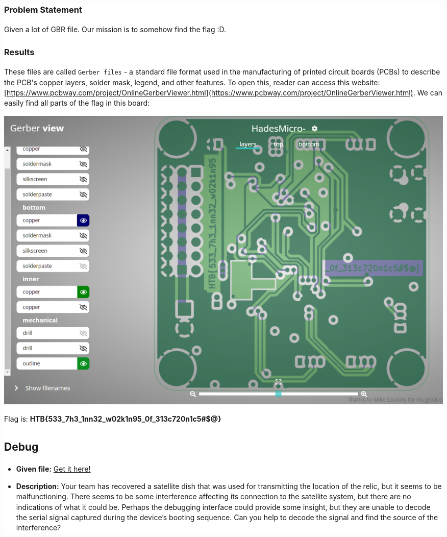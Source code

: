 ### Problem Statement

Given a lot of GBR file. Our mission is to somehow find the flag :D. 

### Results

These files are called `Gerber files` - a standard file format used in the manufacturing of printed circuit boards (PCBs) to describe the PCB's copper layers, solder mask, legend, and other features. To open this, reader can access this website: [https://www.pcbway.com/project/OnlineGerberViewer.html](https://www.pcbway.com/project/OnlineGerberViewer.html). We can easily find all parts of the flag in this board:

<img src='flag.png' alt="First part" width="1000"/>

Flag is: **HTB{533_7h3_1nn32_w02k1n95_0f_313c720n1c5#$@}**

## Debug

* **Given file:** [Get it here!](https://drive.google.com/file/d/1wRpklHHBgr2vg_RjEyuSKXO9hFy5cbWn/view?usp=sharing)

* **Description:** Your team has recovered a satellite dish that was used for transmitting the location of the relic, but it seems to be malfunctioning. There seems to be some interference affecting its connection to the satellite system, but there are no indications of what it could be. Perhaps the debugging interface could provide some insight, but they are unable to decode the serial signal captured during the device’s booting sequence. Can you help to decode the signal and find the source of the interference?
